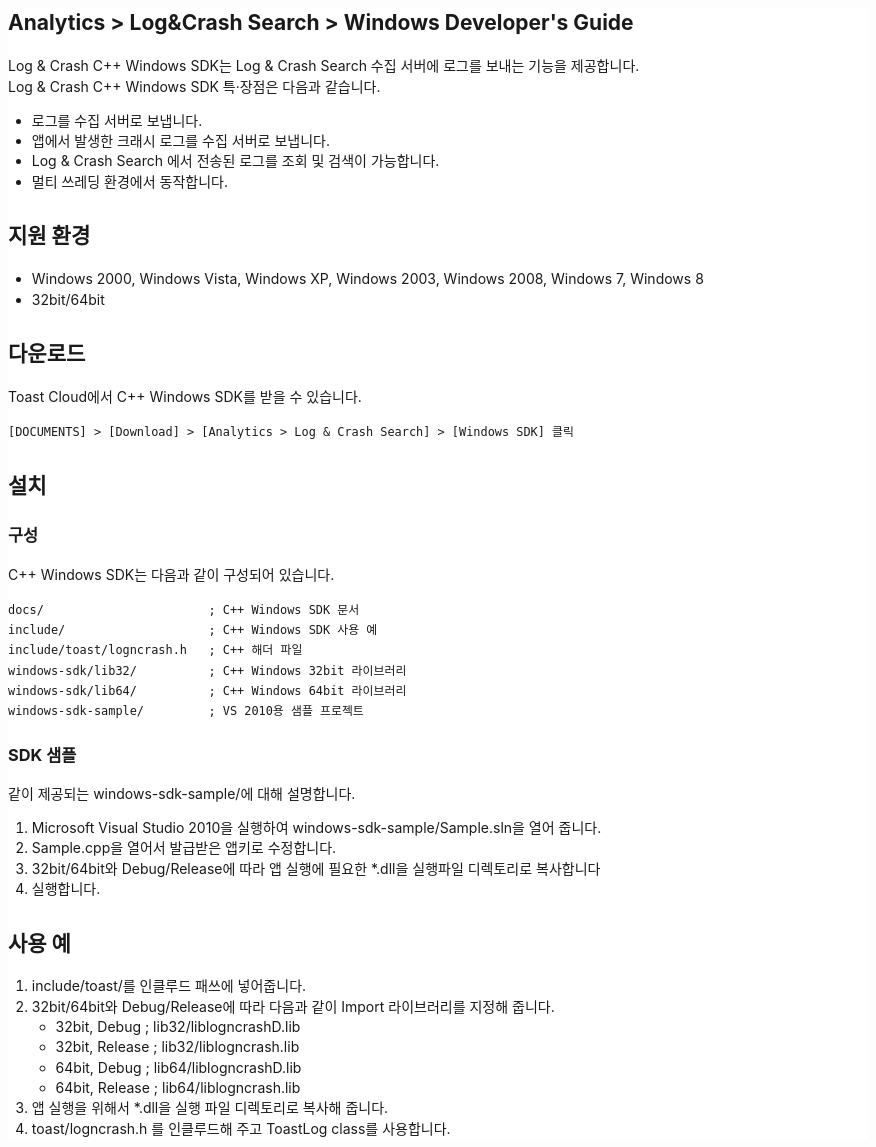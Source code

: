 ## Analytics > Log&Crash Search > Windows Developer's Guide

Log & Crash C++ Windows SDK는 Log & Crash Search 수집 서버에 로그를 보내는 기능을 제공합니다.  
Log & Crash C++ Windows SDK 특·장점은 다음과 같습니다.

- 로그를 수집 서버로 보냅니다.
- 앱에서 발생한 크래시 로그를 수집 서버로 보냅니다.
- Log & Crash Search 에서 전송된 로그를 조회 및 검색이 가능합니다.
- 멀티 쓰레딩 환경에서 동작합니다.

## 지원 환경

- Windows 2000, Windows Vista, Windows XP, Windows 2003, Windows 2008, Windows 7, Windows 8
- 32bit/64bit

## 다운로드

Toast Cloud에서 C++ Windows SDK를 받을 수 있습니다.

```
[DOCUMENTS] > [Download] > [Analytics > Log & Crash Search] > [Windows SDK] 클릭
```

## 설치

### 구성

C++ Windows SDK는 다음과 같이 구성되어 있습니다.

```
docs/						; C++ Windows SDK 문서
include/					; C++ Windows SDK 사용 예
include/toast/logncrash.h	; C++ 해더 파일
windows-sdk/lib32/			; C++ Windows 32bit 라이브러리
windows-sdk/lib64/			; C++ Windows 64bit 라이브러리
windows-sdk-sample/			; VS 2010용 샘플 프로젝트
```

### SDK 샘플

같이 제공되는 windows-sdk-sample/에 대해 설명합니다.

1. Microsoft Visual Studio 2010을 실행하여 windows-sdk-sample/Sample.sln을 열어 줍니다.
2. Sample.cpp을 열어서 발급받은 앱키로 수정합니다.
3. 32bit/64bit와 Debug/Release에 따라 앱 실행에 필요한 \*.dll을 실행파일 디렉토리로 복사합니다
4. 실행합니다.

## 사용 예


1. include/toast/를 인클루드 패쓰에 넣어줍니다.
2. 32bit/64bit와 Debug/Release에 따라 다음과 같이 Import 라이브러리를 지정해 줍니다.
	- 32bit, Debug   ; lib32/liblogncrashD.lib
	- 32bit, Release ; lib32/liblogncrash.lib
	- 64bit, Debug   ; lib64/liblogncrashD.lib
	- 64bit, Release ; lib64/liblogncrash.lib
3. 앱 실행을 위해서 \*.dll을 실행 파일 디렉토리로 복사해 줍니다.
4. toast/logncrash.h 를 인클루드해 주고 ToastLog class를 사용합니다.
